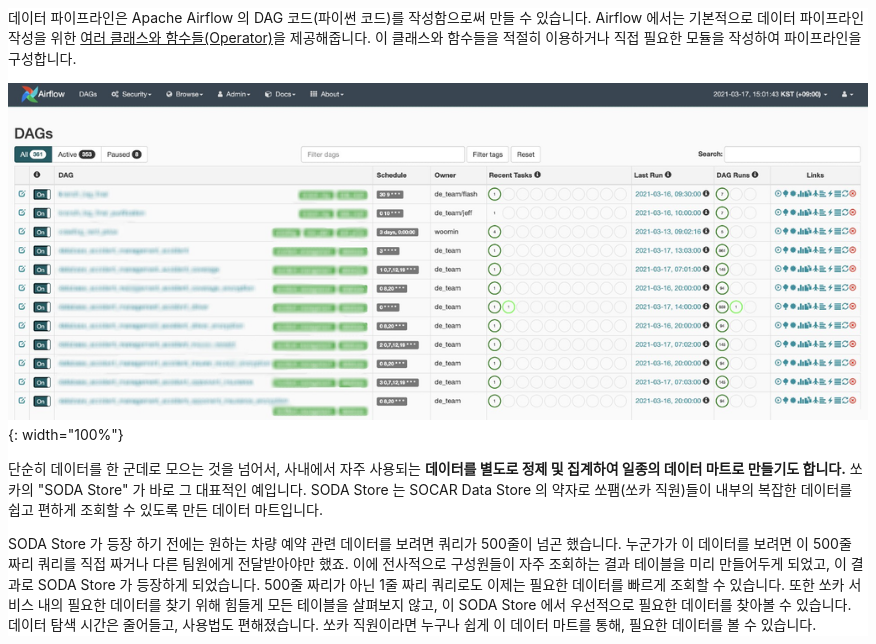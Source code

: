데이터 파이프라인은 Apache Airflow 의 DAG 코드(파이썬 코드)를 작성함으로써 만들 수 있습니다. Airflow 에서는 기본적으로 데이터 파이프라인 작성을 위한 [여러 클래스와 함수들(Operator)](https://airflow.apache.org/docs/apache-airflow/1.10.14/_api/airflow/operators/index.html)을 제공해줍니다. 이 클래스와 함수들을 적절히 이용하거나 직접 필요한 모듈을 작성하여 파이프라인을 구성합니다.

![](/img/what-socar-data-engineering-team-does/airflow.jpg){: width="100%"}

단순히 데이터를 한 군데로 모으는 것을 넘어서, 사내에서 자주 사용되는 **데이터를 별도로 정제 및 집계하여 일종의 데이터 마트로 만들기도 합니다.** 쏘카의 "SODA Store" 가 바로 그 대표적인 예입니다. SODA Store 는 SOCAR Data Store 의 약자로 쏘팸(쏘카 직원)들이 내부의 복잡한 데이터를 쉽고 편하게 조회할 수 있도록 만든 데이터 마트입니다.

SODA Store 가 등장 하기 전에는 원하는 차량 예약 관련 데이터를 보려면 쿼리가 500줄이 넘곤 했습니다. 누군가가 이 데이터를 보려면 이 500줄 짜리 쿼리를 직접 짜거나 다른 팀원에게 전달받아야만 했죠. 이에 전사적으로 구성원들이 자주 조회하는 결과 테이블을 미리 만들어두게 되었고, 이 결과로 SODA Store 가 등장하게 되었습니다. 500줄 짜리가 아닌 1줄 짜리 쿼리로도 이제는 필요한 데이터를 빠르게 조회할 수 있습니다. 또한 쏘카 서비스 내의 필요한 데이터를 찾기 위해 힘들게 모든 테이블을 살펴보지 않고, 이 SODA Store 에서 우선적으로 필요한 데이터를 찾아볼 수 있습니다. 데이터 탐색 시간은 줄어들고, 사용법도 편해졌습니다. 쏘카 직원이라면 누구나 쉽게 이 데이터 마트를 통해, 필요한 데이터를 볼 수 있습니다. 
